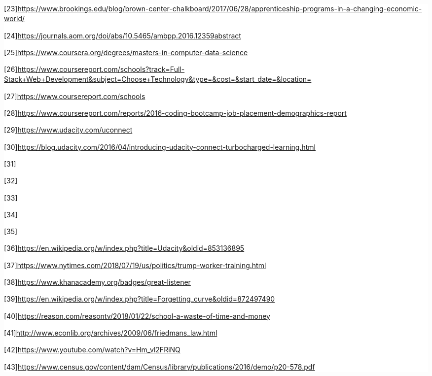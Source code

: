 [23]https://www.brookings.edu/blog/brown-center-chalkboard/2017/06/28/apprenticeship-programs-in-a-changing-economic-world/

[24]https://journals.aom.org/doi/abs/10.5465/ambpp.2016.12359abstract

[25]https://www.coursera.org/degrees/masters-in-computer-data-science

[26]https://www.coursereport.com/schools?track=Full-Stack+Web+Development&subject=Choose+Technology&type=&cost=&start_date=&location=

[27]https://www.coursereport.com/schools

[28]https://www.coursereport.com/reports/2016-coding-bootcamp-job-placement-demographics-report

[29]https://www.udacity.com/uconnect

[30]https://blog.udacity.com/2016/04/introducing-udacity-connect-turbocharged-learning.html

[31]

[32]

[33]

[34]

[35]

[36]https://en.wikipedia.org/w/index.php?title=Udacity&oldid=853136895

[37]https://www.nytimes.com/2018/07/19/us/politics/trump-worker-training.html

[38]https://www.khanacademy.org/badges/great-listener

[39]https://en.wikipedia.org/w/index.php?title=Forgetting_curve&oldid=872497490

[40]https://reason.com/reasontv/2018/01/22/school-a-waste-of-time-and-money

[41]http://www.econlib.org/archives/2009/06/friedmans_law.html

[42]https://www.youtube.com/watch?v=Hm_vl2FRiNQ

[43]https://www.census.gov/content/dam/Census/library/publications/2016/demo/p20-578.pdf
